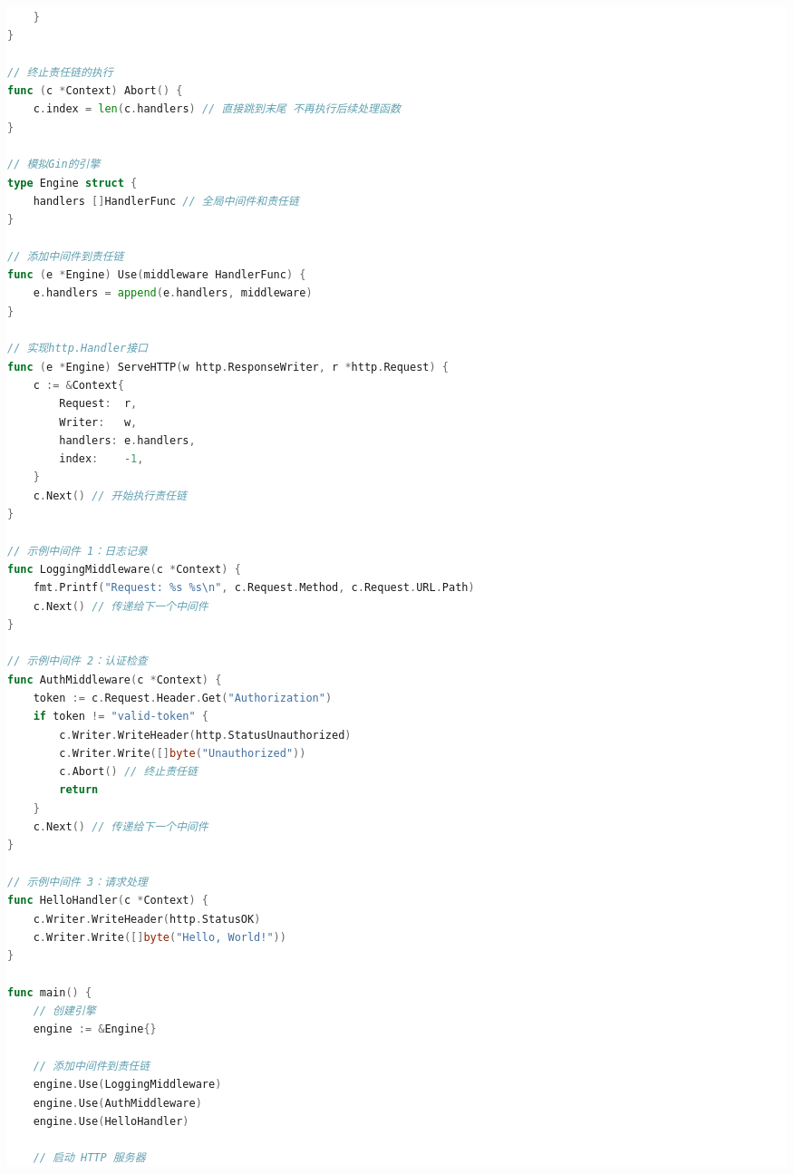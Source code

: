 ```go
    }
}

// 终止责任链的执行
func (c *Context) Abort() {
    c.index = len(c.handlers) // 直接跳到末尾 不再执行后续处理函数
}

// 模拟Gin的引擎
type Engine struct {
    handlers []HandlerFunc // 全局中间件和责任链
}

// 添加中间件到责任链
func (e *Engine) Use(middleware HandlerFunc) {
    e.handlers = append(e.handlers, middleware)
}

// 实现http.Handler接口
func (e *Engine) ServeHTTP(w http.ResponseWriter, r *http.Request) {
    c := &Context{
        Request:  r,
        Writer:   w,
        handlers: e.handlers,
        index:    -1,
    }
    c.Next() // 开始执行责任链
}

// 示例中间件 1：日志记录
func LoggingMiddleware(c *Context) {
    fmt.Printf("Request: %s %s\n", c.Request.Method, c.Request.URL.Path)
    c.Next() // 传递给下一个中间件
}

// 示例中间件 2：认证检查
func AuthMiddleware(c *Context) {
    token := c.Request.Header.Get("Authorization")
    if token != "valid-token" {
        c.Writer.WriteHeader(http.StatusUnauthorized)
        c.Writer.Write([]byte("Unauthorized"))
        c.Abort() // 终止责任链
        return
    }
    c.Next() // 传递给下一个中间件
}

// 示例中间件 3：请求处理
func HelloHandler(c *Context) {
    c.Writer.WriteHeader(http.StatusOK)
    c.Writer.Write([]byte("Hello, World!"))
}

func main() {
    // 创建引擎
    engine := &Engine{}

    // 添加中间件到责任链
    engine.Use(LoggingMiddleware)
    engine.Use(AuthMiddleware)
    engine.Use(HelloHandler)

    // 启动 HTTP 服务器
```
